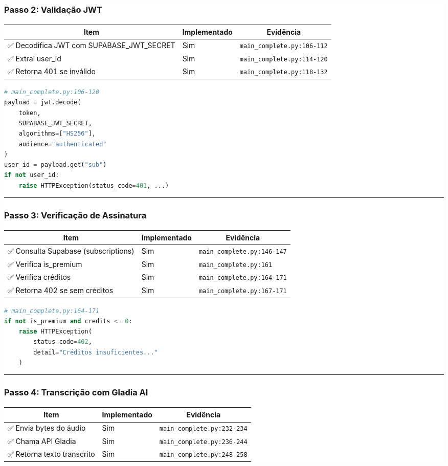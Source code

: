 ### Passo 2: Validação JWT

| Item | Implementado | Evidência |
|------|--------------|-----------|
| ✅ Decodifica JWT com SUPABASE_JWT_SECRET | Sim | `main_complete.py:106-112` |
| ✅ Extrai user_id | Sim | `main_complete.py:114-120` |
| ✅ Retorna 401 se inválido | Sim | `main_complete.py:118-132` |

```python
# main_complete.py:106-120
payload = jwt.decode(
    token,
    SUPABASE_JWT_SECRET,
    algorithms=["HS256"],
    audience="authenticated"
)
user_id = payload.get("sub")
if not user_id:
    raise HTTPException(status_code=401, ...)
```

---

### Passo 3: Verificação de Assinatura

| Item | Implementado | Evidência |
|------|--------------|-----------|
| ✅ Consulta Supabase (subscriptions) | Sim | `main_complete.py:146-147` |
| ✅ Verifica is_premium | Sim | `main_complete.py:161` |
| ✅ Verifica créditos | Sim | `main_complete.py:164-171` |
| ✅ Retorna 402 se sem créditos | Sim | `main_complete.py:167-171` |

```python
# main_complete.py:164-171
if not is_premium and credits <= 0:
    raise HTTPException(
        status_code=402,
        detail="Créditos insuficientes..."
    )
```

---

### Passo 4: Transcrição com Gladia AI

| Item | Implementado | Evidência |
|------|--------------|-----------|
| ✅ Envia bytes do áudio | Sim | `main_complete.py:232-234` |
| ✅ Chama API Gladia | Sim | `main_complete.py:236-244` |
| ✅ Retorna texto transcrito | Sim | `main_complete.py:248-258` |
